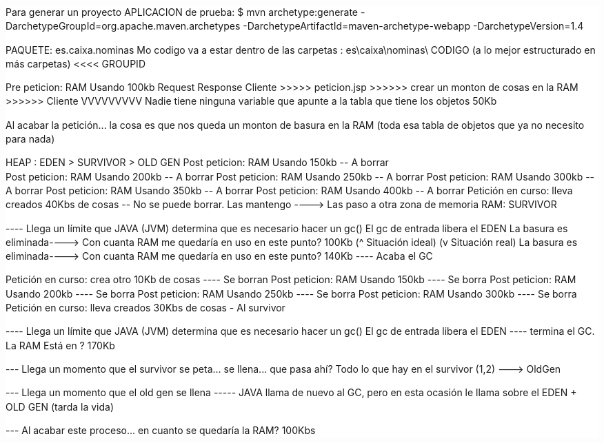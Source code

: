 
Para generar un proyecto APLICACION de prueba:
$ mvn archetype:generate -DarchetypeGroupId=org.apache.maven.archetypes -DarchetypeArtifactId=maven-archetype-webapp -DarchetypeVersion=1.4

PAQUETE: es.caixa.nominas
Mo codigo va a estar dentro de las carpetas : es\caixa\nominas\ CODIGO (a lo mejor estructurado en más carpetas)   <<<< GROUPID



Pre peticion: RAM Usando 100kb
          Request                                                                 Response
Cliente     >>>>>    peticion.jsp   >>>>>> crear un monton de cosas en la RAM      >>>>>>    Cliente
                                                    VVVVVVVVV
                        Nadie tiene ninguna variable que apunte a la tabla que tiene los objetos 50Kb

Al acabar la petición... la cosa es que nos queda un monton de basura en la RAM (toda esa tabla de objetos que ya no necesito para nada)

HEAP : EDEN > SURVIVOR > OLD GEN
Post peticion: RAM Usando 150kb -- A borrar   
Post peticion: RAM Usando 200kb -- A borrar
Post peticion: RAM Usando 250kb -- A borrar
Post peticion: RAM Usando 300kb -- A borrar
Post peticion: RAM Usando 350kb -- A borrar
Post peticion: RAM Usando 400kb -- A borrar
Petición en curso: lleva creados 40Kbs de cosas  -- No se puede borrar. Las mantengo ----> Las paso a otra zona de memoria RAM: SURVIVOR

---- Llega un límite que JAVA (JVM) determina que es necesario hacer un gc()
El gc de entrada libera el EDEN
La basura es eliminada----> Con cuanta RAM me quedaría en uso en este punto? 100Kb
(^ Situación ideal)
(v Situación real)
La basura es eliminada----> Con cuanta RAM me quedaría en uso en este punto? 140Kb
---- Acaba el GC

Petición en curso: crea otro 10Kb de cosas   ---- Se borran
Post peticion: RAM Usando 150kb              ---- Se borra
Post peticion: RAM Usando 200kb              ---- Se borra
Post peticion: RAM Usando 250kb              ---- Se borra
Post peticion: RAM Usando 300kb              ---- Se borra
Petición en curso: lleva creados 30Kbs de cosas - Al survivor 

---- Llega un límite que JAVA (JVM) determina que es necesario hacer un gc()
El gc de entrada libera el EDEN
---- termina el GC. La RAM Está en ?      170Kb

--- Llega un momento que el survivor se peta... se llena... que pasa ahí? Todo lo que hay en el survivor (1,2) ---> OldGen

--- Llega un momento que el old gen se llena ----- JAVA llama de nuevo al GC, pero en esta ocasión le llama sobre el EDEN + OLD GEN (tarda la vida)

--- Al acabar este proceso... en cuanto se quedaría la RAM? 100Kbs
